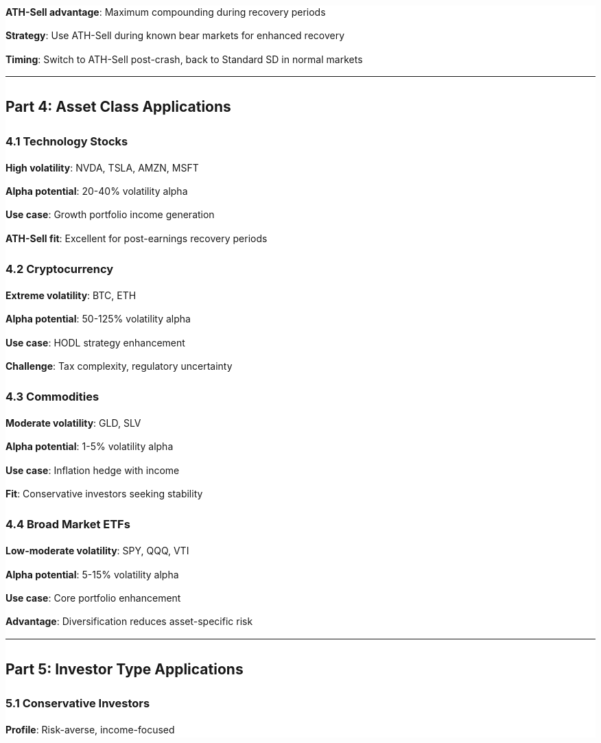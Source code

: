 **ATH-Sell advantage**: Maximum compounding during recovery periods

**Strategy**: Use ATH-Sell during known bear markets for enhanced recovery

**Timing**: Switch to ATH-Sell post-crash, back to Standard SD in normal markets

---

## Part 4: Asset Class Applications

### 4.1 Technology Stocks

**High volatility**: NVDA, TSLA, AMZN, MSFT

**Alpha potential**: 20-40% volatility alpha

**Use case**: Growth portfolio income generation

**ATH-Sell fit**: Excellent for post-earnings recovery periods

### 4.2 Cryptocurrency

**Extreme volatility**: BTC, ETH

**Alpha potential**: 50-125% volatility alpha

**Use case**: HODL strategy enhancement

**Challenge**: Tax complexity, regulatory uncertainty

### 4.3 Commodities

**Moderate volatility**: GLD, SLV

**Alpha potential**: 1-5% volatility alpha

**Use case**: Inflation hedge with income

**Fit**: Conservative investors seeking stability

### 4.4 Broad Market ETFs

**Low-moderate volatility**: SPY, QQQ, VTI

**Alpha potential**: 5-15% volatility alpha

**Use case**: Core portfolio enhancement

**Advantage**: Diversification reduces asset-specific risk

---

## Part 5: Investor Type Applications

### 5.1 Conservative Investors

**Profile**: Risk-averse, income-focused
